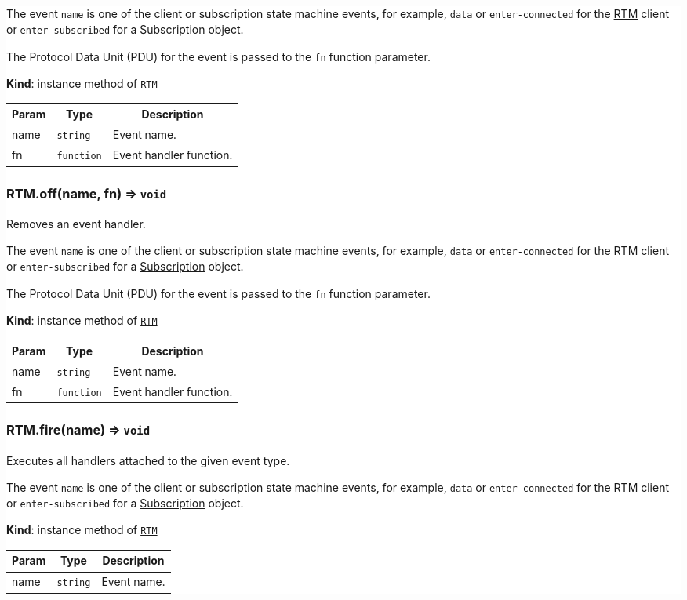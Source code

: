 The event <code>name</code> is one of the client or
subscription state machine events,
for example, <code>data</code> or <code>enter-connected</code>
for the [RTM](#RTM) client or <code>enter-subscribed</code> for a
[Subscription](#Subscription) object.

The Protocol Data Unit (PDU) for the event is passed to the
<code>fn</code> function parameter.

**Kind**: instance method of <code>[RTM](#RTM)</code>  

| Param | Type | Description |
| --- | --- | --- |
| name | <code>string</code> | Event name. |
| fn | <code>function</code> | Event handler function. |

<a name="Observer+off"></a>

### RTM.off(name, fn) ⇒ <code>void</code>
Removes an event handler.

The event <code>name</code> is one of the client or
subscription state machine events,
for example, <code>data</code> or <code>enter-connected</code>
for the [RTM](#RTM) client or <code>enter-subscribed</code> for a
[Subscription](#Subscription) object.

The Protocol Data Unit (PDU) for the event is passed to the
<code>fn</code> function parameter.

**Kind**: instance method of <code>[RTM](#RTM)</code>  

| Param | Type | Description |
| --- | --- | --- |
| name | <code>string</code> | Event name. |
| fn | <code>function</code> | Event handler function. |

<a name="Observer+fire"></a>

### RTM.fire(name) ⇒ <code>void</code>
Executes all handlers attached to the given event type.

The event <code>name</code> is one of the client or subscription state machine events,
for example, <code>data</code> or <code>enter-connected</code>
for the [RTM](#RTM) client or <code>enter-subscribed</code> for a
[Subscription](#Subscription) object.

**Kind**: instance method of <code>[RTM](#RTM)</code>  

| Param | Type | Description |
| --- | --- | --- |
| name | <code>string</code> | Event name. |
